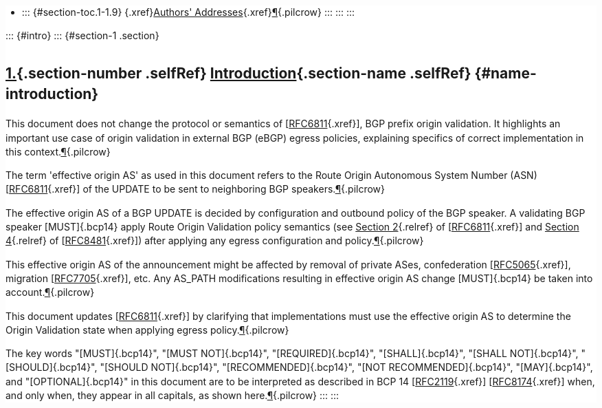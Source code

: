 -   ::: {#section-toc.1-1.9}
    [](#section-appendix.b){.xref}[Authors\'
    Addresses](#name-authors-addresses){.xref}[¶](#section-toc.1-1.9.1){.pilcrow}
    :::
:::
:::

::: {#intro}
::: {#section-1 .section}
## [1.](#section-1){.section-number .selfRef} [Introduction](#name-introduction){.section-name .selfRef} {#name-introduction}

This document does not change the protocol or semantics of
\[[RFC6811](#RFC6811){.xref}\], BGP prefix origin validation. It
highlights an important use case of origin validation in external BGP
(eBGP) egress policies, explaining specifics of correct implementation
in this context.[¶](#section-1-1){.pilcrow}

The term \'effective origin AS\' as used in this document refers to the
Route Origin Autonomous System Number (ASN)
\[[RFC6811](#RFC6811){.xref}\] of the UPDATE to be sent to neighboring
BGP speakers.[¶](#section-1-2){.pilcrow}

The effective origin AS of a BGP UPDATE is decided by configuration and
outbound policy of the BGP speaker. A validating BGP speaker
[MUST]{.bcp14} apply Route Origin Validation policy semantics (see
[Section 2](https://www.rfc-editor.org/rfc/rfc6811#section-2){.relref}
of \[[RFC6811](#RFC6811){.xref}\] and [Section
4](https://www.rfc-editor.org/rfc/rfc8481#section-4){.relref} of
\[[RFC8481](#RFC8481){.xref}\]) after applying any egress configuration
and policy.[¶](#section-1-3){.pilcrow}

This effective origin AS of the announcement might be affected by
removal of private ASes, confederation \[[RFC5065](#RFC5065){.xref}\],
migration \[[RFC7705](#RFC7705){.xref}\], etc. Any AS_PATH modifications
resulting in effective origin AS change [MUST]{.bcp14} be taken into
account.[¶](#section-1-4){.pilcrow}

This document updates \[[RFC6811](#RFC6811){.xref}\] by clarifying that
implementations must use the effective origin AS to determine the Origin
Validation state when applying egress policy.[¶](#section-1-5){.pilcrow}

The key words \"[MUST]{.bcp14}\", \"[MUST NOT]{.bcp14}\",
\"[REQUIRED]{.bcp14}\", \"[SHALL]{.bcp14}\", \"[SHALL NOT]{.bcp14}\",
\"[SHOULD]{.bcp14}\", \"[SHOULD NOT]{.bcp14}\",
\"[RECOMMENDED]{.bcp14}\", \"[NOT RECOMMENDED]{.bcp14}\",
\"[MAY]{.bcp14}\", and \"[OPTIONAL]{.bcp14}\" in this document are to be
interpreted as described in BCP 14 \[[RFC2119](#RFC2119){.xref}\]
\[[RFC8174](#RFC8174){.xref}\] when, and only when, they appear in all
capitals, as shown here.[¶](#section-1-6){.pilcrow}
:::
:::
